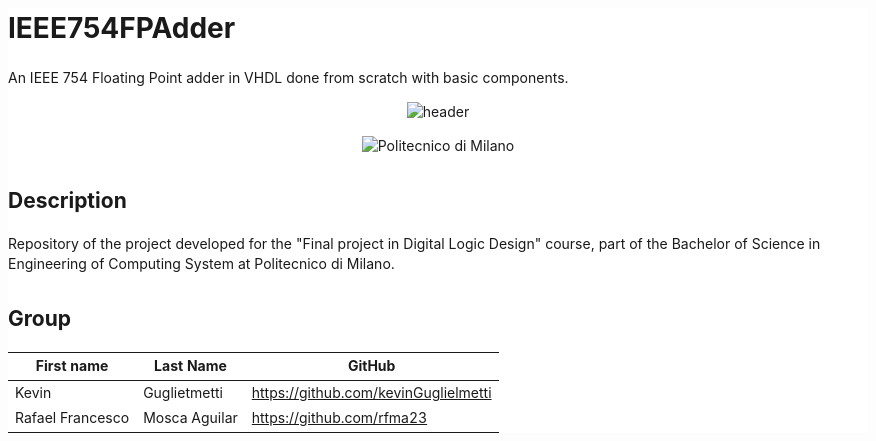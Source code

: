 # IEEE754FPAdder
An IEEE 754 Floating Point adder in VHDL done from scratch with basic components.

<p align="center">
  <img width="100%" src="https://i.imgur.com/tm9mSuM.png" alt="header" />
</p>
<p align="center">
    <img src="https://i.imgur.com/mPb3Qbd.gif" width="180" alt="Politecnico di Milano"/>
</p>

## Description
Repository of the project developed for the "Final project in Digital Logic Design" course, part of the Bachelor of Science in Engineering of Computing System at Politecnico di Milano.


## Group
| First name | Last Name | GitHub |
| ---------- | --------- | ------ |
| Kevin | Guglietmetti |https://github.com/kevinGuglielmetti  |
| Rafael Francesco | Mosca Aguilar | https://github.com/rfma23  |

